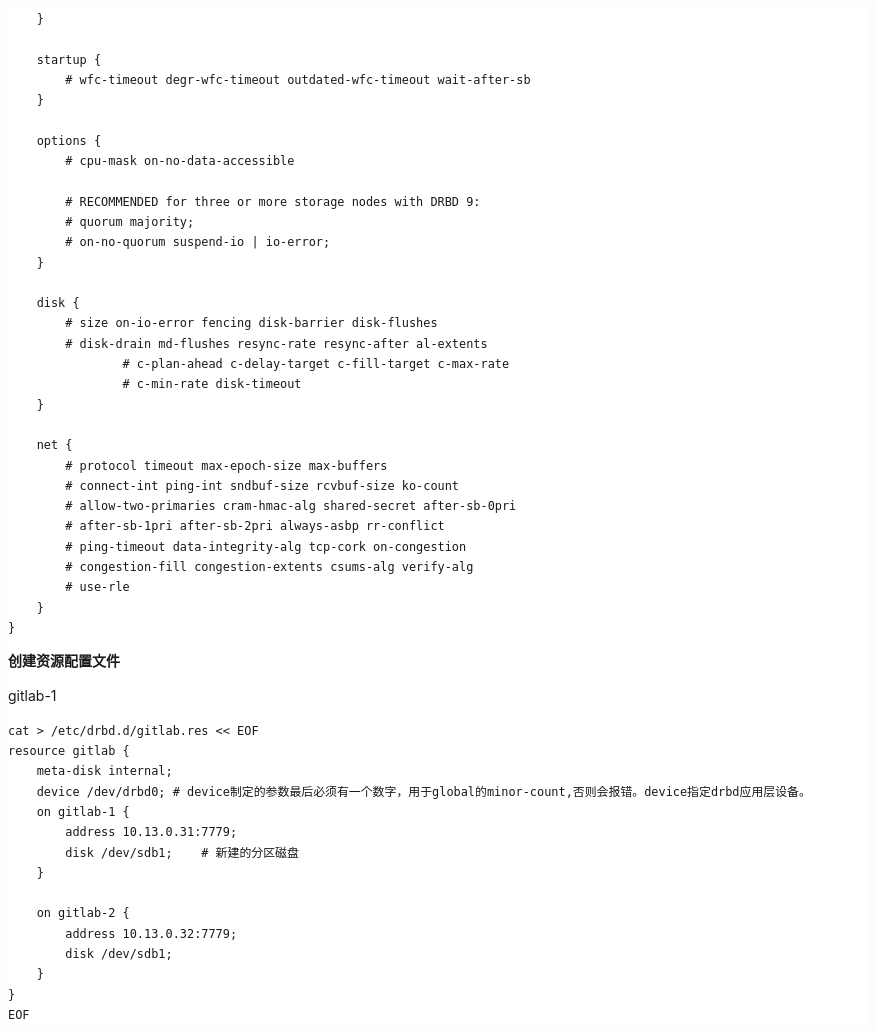 ```PlainText
	}

	startup {
		# wfc-timeout degr-wfc-timeout outdated-wfc-timeout wait-after-sb
	}

	options {
		# cpu-mask on-no-data-accessible

		# RECOMMENDED for three or more storage nodes with DRBD 9:
		# quorum majority;
		# on-no-quorum suspend-io | io-error;
	}

	disk {
		# size on-io-error fencing disk-barrier disk-flushes
		# disk-drain md-flushes resync-rate resync-after al-extents
                # c-plan-ahead c-delay-target c-fill-target c-max-rate
                # c-min-rate disk-timeout
	}

	net {
		# protocol timeout max-epoch-size max-buffers
		# connect-int ping-int sndbuf-size rcvbuf-size ko-count
		# allow-two-primaries cram-hmac-alg shared-secret after-sb-0pri
		# after-sb-1pri after-sb-2pri always-asbp rr-conflict
		# ping-timeout data-integrity-alg tcp-cork on-congestion
		# congestion-fill congestion-extents csums-alg verify-alg
		# use-rle
	}
}
```

**创建资源配置文件**

gitlab-1

```shell
cat > /etc/drbd.d/gitlab.res << EOF
resource gitlab {
    meta-disk internal;
    device /dev/drbd0; # device制定的参数最后必须有一个数字，用于global的minor-count,否则会报错。device指定drbd应用层设备。
    on gitlab-1 {
        address 10.13.0.31:7779;
        disk /dev/sdb1;    # 新建的分区磁盘
    }

    on gitlab-2 {
        address 10.13.0.32:7779;
        disk /dev/sdb1;
    }
}
EOF
```
